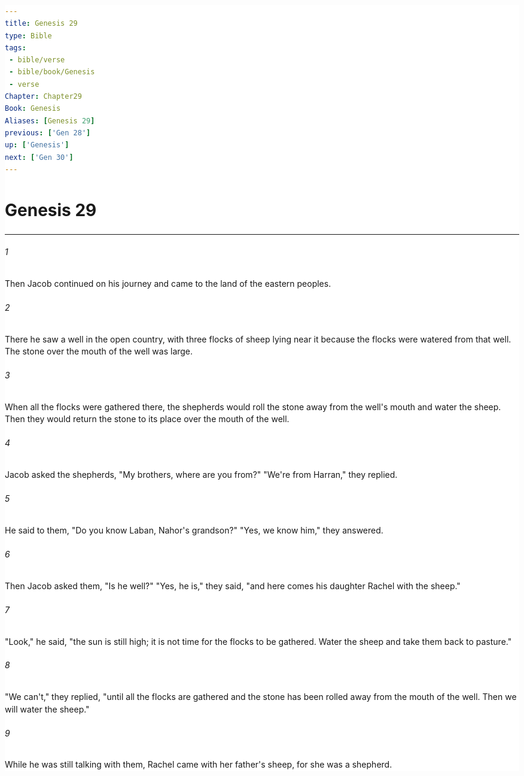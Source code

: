 ```yaml
---
title: Genesis 29
type: Bible
tags:
 - bible/verse
 - bible/book/Genesis
 - verse
Chapter: Chapter29
Book: Genesis
Aliases: [Genesis 29]
previous: ['Gen 28']
up: ['Genesis']
next: ['Gen 30']
---
```

# Genesis 29

***


###### 1 
Then Jacob continued on his journey and came to the land of the eastern peoples. 

###### 2 
There he saw a well in the open country, with three flocks of sheep lying near it because the flocks were watered from that well. The stone over the mouth of the well was large. 

###### 3 
When all the flocks were gathered there, the shepherds would roll the stone away from the well's mouth and water the sheep. Then they would return the stone to its place over the mouth of the well. 

###### 4 
Jacob asked the shepherds, "My brothers, where are you from?" "We're from Harran," they replied. 

###### 5 
He said to them, "Do you know Laban, Nahor's grandson?" "Yes, we know him," they answered. 

###### 6 
Then Jacob asked them, "Is he well?" "Yes, he is," they said, "and here comes his daughter Rachel with the sheep." 

###### 7 
"Look," he said, "the sun is still high; it is not time for the flocks to be gathered. Water the sheep and take them back to pasture." 

###### 8 
"We can't," they replied, "until all the flocks are gathered and the stone has been rolled away from the mouth of the well. Then we will water the sheep." 

###### 9 
While he was still talking with them, Rachel came with her father's sheep, for she was a shepherd. 
